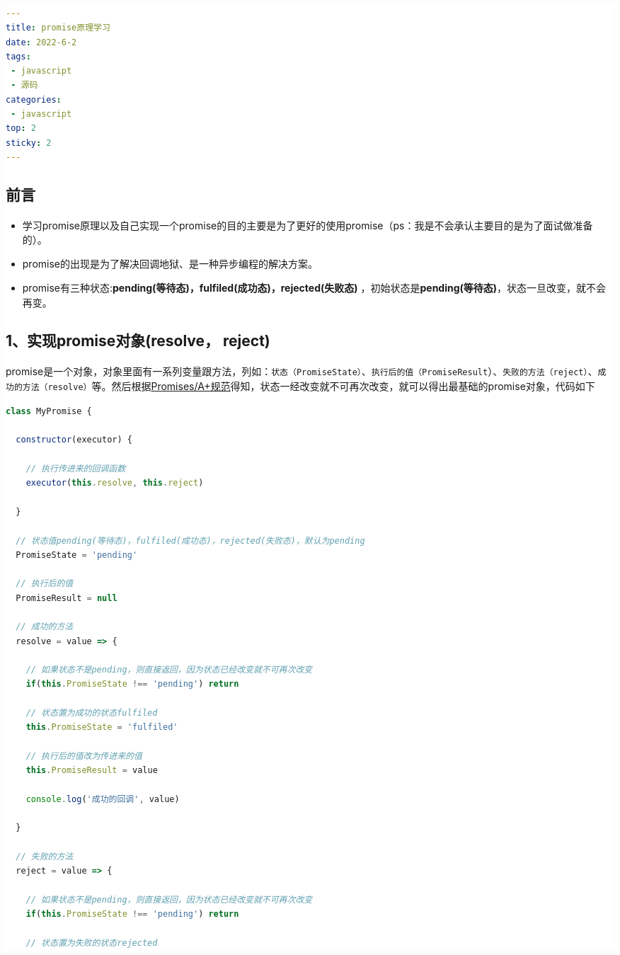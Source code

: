 ```yaml
---
title: promise原理学习
date: 2022-6-2
tags:
 - javascript
 - 源码
categories:
 - javascript
top: 2
sticky: 2
---
```

## 前言

- 学习promise原理以及自己实现一个promise的目的主要是为了更好的使用promise（ps：我是不会承认主要目的是为了面试做准备的）。

- promise的出现是为了解决回调地狱、是一种异步编程的解决方案。

- promise有三种状态:**pending(等待态)，fulfiled(成功态)，rejected(失败态)** ，初始状态是**pending(等待态)**，状态一旦改变，就不会再变。

## 1、实现promise对象(resolve， reject)
promise是一个对象，对象里面有一系列变量跟方法，列如：`状态（PromiseState）`、`执行后的值（PromiseResult`）、`失败的方法（reject）`、`成功的方法（resolve）`等。然后根据[Promises/A+规范](https://promisesaplus.com/)得知，状态一经改变就不可再次改变，就可以得出最基础的promise对象，代码如下
```js
class MyPromise {

  constructor(executor) {

    // 执行传进来的回调函数
    executor(this.resolve, this.reject)
    
  }
  
  // 状态值pending(等待态)，fulfiled(成功态)，rejected(失败态)，默认为pending
  PromiseState = 'pending'
  
  // 执行后的值
  PromiseResult = null
  
  // 成功的方法
  resolve = value => {
  
    // 如果状态不是pending，则直接返回，因为状态已经改变就不可再次改变
    if(this.PromiseState !== 'pending') return
    
    // 状态置为成功的状态fulfiled
    this.PromiseState = 'fulfiled'
    
    // 执行后的值改为传进来的值
    this.PromiseResult = value
    
    console.log('成功的回调', value)
    
  }
  
  // 失败的方法
  reject = value => {
  
    // 如果状态不是pending，则直接返回，因为状态已经改变就不可再次改变
    if(this.PromiseState !== 'pending') return
    
    // 状态置为失败的状态rejected
```